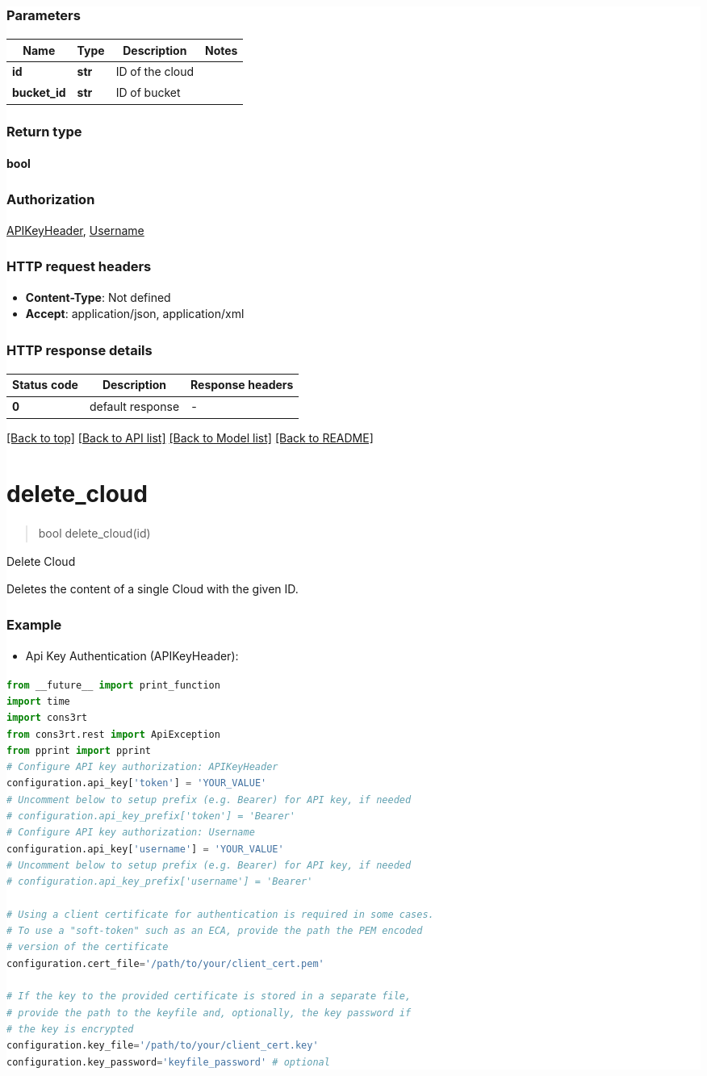 ### Parameters

Name | Type | Description  | Notes
------------- | ------------- | ------------- | -------------
 **id** | **str**| ID of the cloud | 
 **bucket_id** | **str**| ID of bucket | 

### Return type

**bool**

### Authorization

[APIKeyHeader](../README.md#APIKeyHeader), [Username](../README.md#Username)

### HTTP request headers

 - **Content-Type**: Not defined
 - **Accept**: application/json, application/xml

### HTTP response details
| Status code | Description | Response headers |
|-------------|-------------|------------------|
**0** | default response |  -  |

[[Back to top]](#) [[Back to API list]](../README.md#documentation-for-api-endpoints) [[Back to Model list]](../README.md#documentation-for-models) [[Back to README]](../README.md)

# **delete_cloud**
> bool delete_cloud(id)

Delete Cloud

Deletes the content of a single Cloud with the given ID.

### Example

* Api Key Authentication (APIKeyHeader):
```python
from __future__ import print_function
import time
import cons3rt
from cons3rt.rest import ApiException
from pprint import pprint
# Configure API key authorization: APIKeyHeader
configuration.api_key['token'] = 'YOUR_VALUE'
# Uncomment below to setup prefix (e.g. Bearer) for API key, if needed
# configuration.api_key_prefix['token'] = 'Bearer'
# Configure API key authorization: Username
configuration.api_key['username'] = 'YOUR_VALUE'
# Uncomment below to setup prefix (e.g. Bearer) for API key, if needed
# configuration.api_key_prefix['username'] = 'Bearer'

# Using a client certificate for authentication is required in some cases.
# To use a "soft-token" such as an ECA, provide the path the PEM encoded
# version of the certificate
configuration.cert_file='/path/to/your/client_cert.pem'

# If the key to the provided certificate is stored in a separate file,
# provide the path to the keyfile and, optionally, the key password if
# the key is encrypted
configuration.key_file='/path/to/your/client_cert.key'
configuration.key_password='keyfile_password' # optional

```